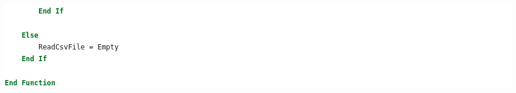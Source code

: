 ~~~ vb
        End If
        
    Else
        ReadCsvFile = Empty
    End If
    
End Function
~~~


